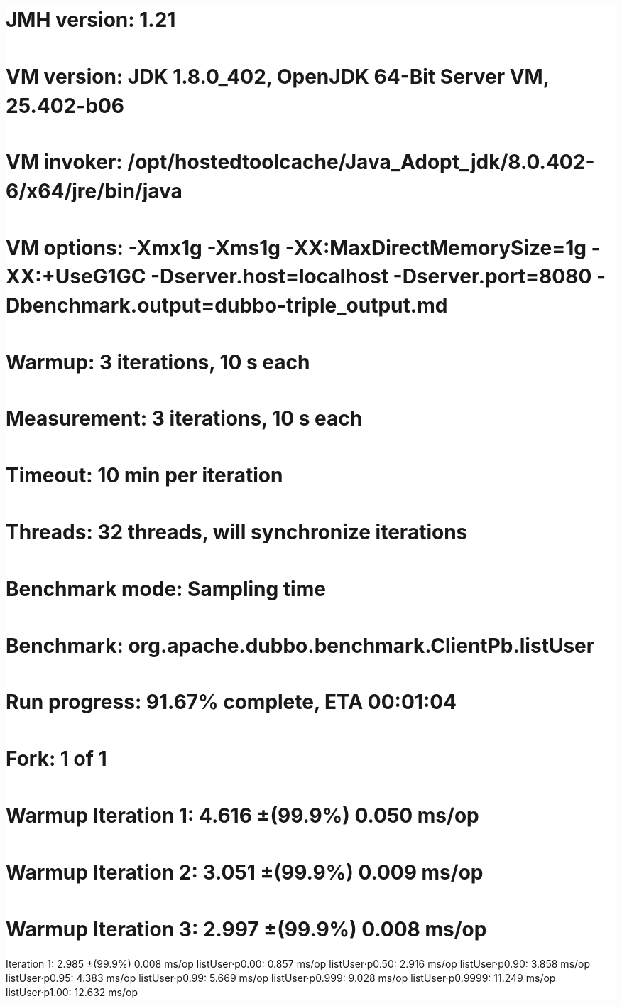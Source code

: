 
# JMH version: 1.21
# VM version: JDK 1.8.0_402, OpenJDK 64-Bit Server VM, 25.402-b06
# VM invoker: /opt/hostedtoolcache/Java_Adopt_jdk/8.0.402-6/x64/jre/bin/java
# VM options: -Xmx1g -Xms1g -XX:MaxDirectMemorySize=1g -XX:+UseG1GC -Dserver.host=localhost -Dserver.port=8080 -Dbenchmark.output=dubbo-triple_output.md
# Warmup: 3 iterations, 10 s each
# Measurement: 3 iterations, 10 s each
# Timeout: 10 min per iteration
# Threads: 32 threads, will synchronize iterations
# Benchmark mode: Sampling time
# Benchmark: org.apache.dubbo.benchmark.ClientPb.listUser

# Run progress: 91.67% complete, ETA 00:01:04
# Fork: 1 of 1
# Warmup Iteration   1: 4.616 ±(99.9%) 0.050 ms/op
# Warmup Iteration   2: 3.051 ±(99.9%) 0.009 ms/op
# Warmup Iteration   3: 2.997 ±(99.9%) 0.008 ms/op
Iteration   1: 2.985 ±(99.9%) 0.008 ms/op
                 listUser·p0.00:   0.857 ms/op
                 listUser·p0.50:   2.916 ms/op
                 listUser·p0.90:   3.858 ms/op
                 listUser·p0.95:   4.383 ms/op
                 listUser·p0.99:   5.669 ms/op
                 listUser·p0.999:  9.028 ms/op
                 listUser·p0.9999: 11.249 ms/op
                 listUser·p1.00:   12.632 ms/op
